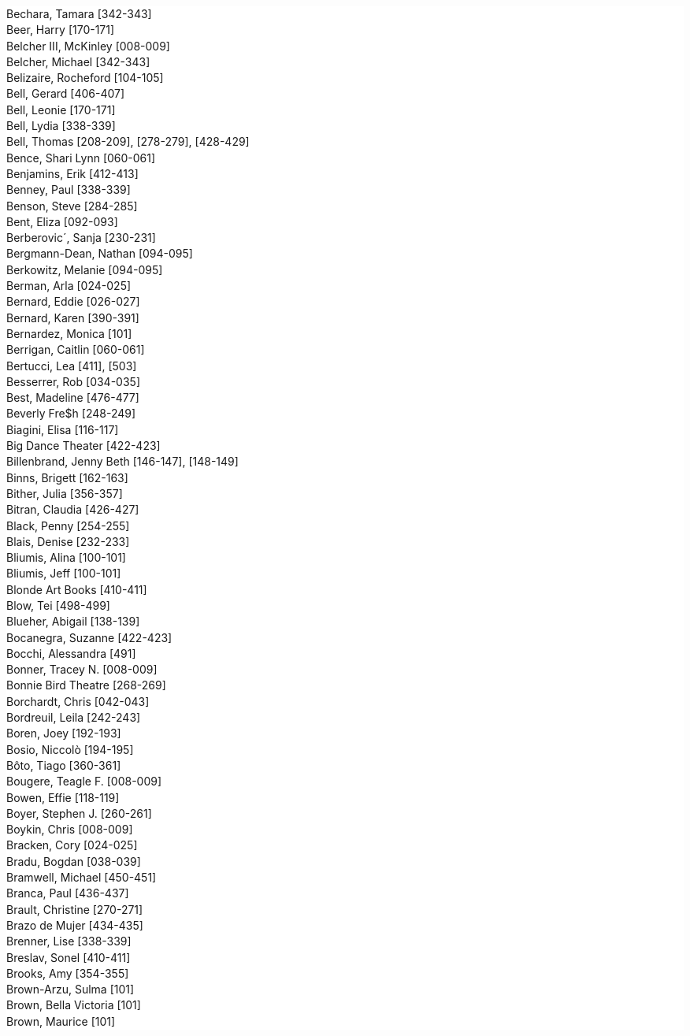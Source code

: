 Bechara, Tamara [342-343]  
Beer, Harry [170-171]  
Belcher III, McKinley [008-009]  
Belcher, Michael [342-343]  
Belizaire, Rocheford [104-105]  
Bell, Gerard [406-407]  
Bell, Leonie [170-171]  
Bell, Lydia [338-339]  
Bell, Thomas [208-209], [278-279], [428-429]  
Bence, Shari Lynn [060-061]  
Benjamins, Erik [412-413]  
Benney, Paul [338-339]  
Benson, Steve [284-285]  
Bent, Eliza [092-093]  
Berberovic´, Sanja [230-231]  
Bergmann-Dean, Nathan [094-095]  
Berkowitz, Melanie [094-095]  
Berman, Arla [024-025]  
Bernard, Eddie [026-027]  
Bernard, Karen [390-391]  
Bernardez, Monica [101]  
Berrigan, Caitlin [060-061]  
Bertucci, Lea [411], [503]  
Besserrer, Rob [034-035]  
Best, Madeline [476-477]  
Beverly Fre$h [248-249]  
Biagini, Elisa [116-117]  
Big Dance Theater [422-423]  
Billenbrand, Jenny Beth [146-147], [148-149]  
Binns, Brigett [162-163]  
Bither, Julia [356-357]  
Bitran, Claudia [426-427]  
Black, Penny [254-255]  
Blais, Denise [232-233]  
Bliumis, Alina [100-101]  
Bliumis, Jeff [100-101]  
Blonde Art Books [410-411]  
Blow, Tei [498-499]  
Blueher, Abigail [138-139]  
Bocanegra, Suzanne [422-423]  
Bocchi, Alessandra [491]  
Bonner, Tracey N. [008-009]  
Bonnie Bird Theatre [268-269]  
Borchardt, Chris [042-043]  
Bordreuil, Leila [242-243]  
Boren, Joey [192-193]  
Bosio, Niccolò [194-195]  
Bôto, Tiago [360-361]  
Bougere, Teagle F. [008-009]  
Bowen, Effie [118-119]  
Boyer, Stephen J. [260-261]  
Boykin, Chris [008-009]  
Bracken, Cory [024-025]  
Bradu, Bogdan [038-039]  
Bramwell, Michael [450-451]  
Branca, Paul [436-437]  
Brault, Christine [270-271]  
Brazo de Mujer [434-435]  
Brenner, Lise [338-339]  
Breslav, Sonel [410-411]  
Brooks, Amy [354-355]  
Brown-Arzu, Sulma [101]  
Brown, Bella Victoria [101]  
Brown, Maurice [101]  